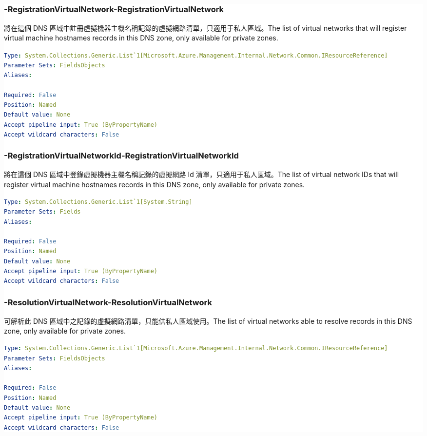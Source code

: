 ### <span data-ttu-id="4d342-136">-RegistrationVirtualNetwork</span><span class="sxs-lookup"><span data-stu-id="4d342-136">-RegistrationVirtualNetwork</span></span>
<span data-ttu-id="4d342-137">將在這個 DNS 區域中註冊虛擬機器主機名稱記錄的虛擬網路清單，只適用于私人區域。</span><span class="sxs-lookup"><span data-stu-id="4d342-137">The list of virtual networks that will register virtual machine hostnames records in this DNS zone, only available for private zones.</span></span>

```yaml
Type: System.Collections.Generic.List`1[Microsoft.Azure.Management.Internal.Network.Common.IResourceReference]
Parameter Sets: FieldsObjects
Aliases:

Required: False
Position: Named
Default value: None
Accept pipeline input: True (ByPropertyName)
Accept wildcard characters: False
```

### <span data-ttu-id="4d342-138">-RegistrationVirtualNetworkId</span><span class="sxs-lookup"><span data-stu-id="4d342-138">-RegistrationVirtualNetworkId</span></span>
<span data-ttu-id="4d342-139">將在這個 DNS 區域中登錄虛擬機器主機名稱記錄的虛擬網路 Id 清單，只適用于私人區域。</span><span class="sxs-lookup"><span data-stu-id="4d342-139">The list of virtual network IDs that will register virtual machine hostnames records in this DNS zone, only available for private zones.</span></span>

```yaml
Type: System.Collections.Generic.List`1[System.String]
Parameter Sets: Fields
Aliases:

Required: False
Position: Named
Default value: None
Accept pipeline input: True (ByPropertyName)
Accept wildcard characters: False
```

### <span data-ttu-id="4d342-140">-ResolutionVirtualNetwork</span><span class="sxs-lookup"><span data-stu-id="4d342-140">-ResolutionVirtualNetwork</span></span>
<span data-ttu-id="4d342-141">可解析此 DNS 區域中之記錄的虛擬網路清單，只能供私人區域使用。</span><span class="sxs-lookup"><span data-stu-id="4d342-141">The list of virtual networks able to resolve records in this DNS zone, only available for private zones.</span></span>

```yaml
Type: System.Collections.Generic.List`1[Microsoft.Azure.Management.Internal.Network.Common.IResourceReference]
Parameter Sets: FieldsObjects
Aliases:

Required: False
Position: Named
Default value: None
Accept pipeline input: True (ByPropertyName)
Accept wildcard characters: False
```
